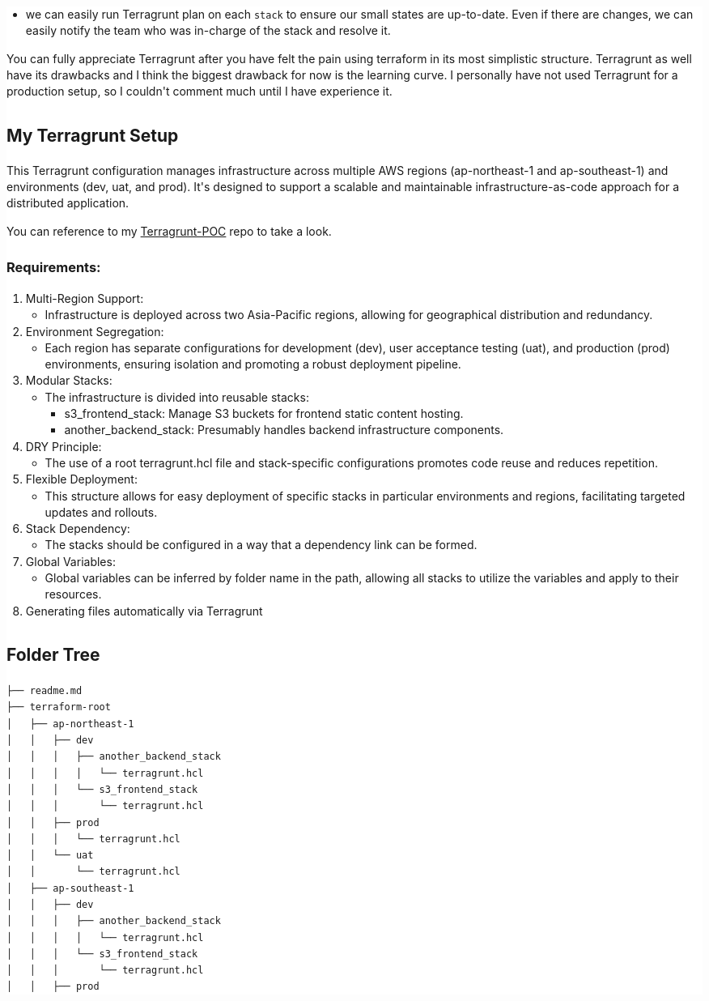   - we can easily run Terragrunt plan on each `stack` to ensure our small states are up-to-date. Even if there are changes, we can easily notify the team who was in-charge of the stack and resolve it.

You can fully appreciate Terragrunt after you have felt the pain using terraform in its most simplistic structure. Terragrunt as well have its drawbacks and I think the biggest drawback for now is the learning curve. I personally have not used Terragrunt for a production setup, so I couldn't comment much until I have experience it.

## My Terragrunt Setup

This Terragrunt configuration manages infrastructure across multiple AWS regions (ap-northeast-1 and ap-southeast-1) and environments (dev, uat, and prod). It's designed to support a scalable and maintainable infrastructure-as-code approach for a distributed application.

You can reference to my [Terragrunt-POC](https://github.com/Tsuweiquan/terragrunt-poc) repo to take a look.

### Requirements:

1. Multi-Region Support:
   - Infrastructure is deployed across two Asia-Pacific regions, allowing for geographical distribution and redundancy.
2. Environment Segregation:
   - Each region has separate configurations for development (dev), user acceptance testing (uat), and production (prod) environments, ensuring isolation and promoting a robust deployment pipeline.
3. Modular Stacks:
   - The infrastructure is divided into reusable stacks:
     - s3_frontend_stack: Manage S3 buckets for frontend static content hosting.
     - another_backend_stack: Presumably handles backend infrastructure components.
4. DRY Principle:
   - The use of a root terragrunt.hcl file and stack-specific configurations promotes code reuse and reduces repetition.
5. Flexible Deployment:
   - This structure allows for easy deployment of specific stacks in particular environments and regions, facilitating targeted updates and rollouts.
6. Stack Dependency:
   - The stacks should be configured in a way that a dependency link can be formed.
7. Global Variables:
   - Global variables can be inferred by folder name in the path, allowing all stacks to utilize the variables and apply to their resources.
8. Generating files automatically via Terragrunt

## Folder Tree

```
├── readme.md
├── terraform-root
│   ├── ap-northeast-1
│   │   ├── dev
│   │   │   ├── another_backend_stack
│   │   │   │   └── terragrunt.hcl
│   │   │   └── s3_frontend_stack
│   │   │       └── terragrunt.hcl
│   │   ├── prod
│   │   │   └── terragrunt.hcl
│   │   └── uat
│   │       └── terragrunt.hcl
│   ├── ap-southeast-1
│   │   ├── dev
│   │   │   ├── another_backend_stack
│   │   │   │   └── terragrunt.hcl
│   │   │   └── s3_frontend_stack
│   │   │       └── terragrunt.hcl
│   │   ├── prod
```